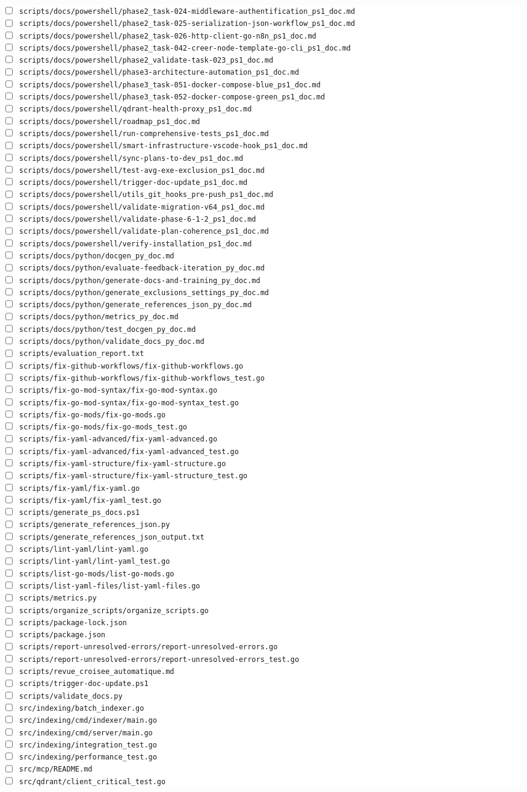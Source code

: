 - [ ] `scripts/docs/powershell/phase2_task-024-middleware-authentification_ps1_doc.md`
- [ ] `scripts/docs/powershell/phase2_task-025-serialization-json-workflow_ps1_doc.md`
- [ ] `scripts/docs/powershell/phase2_task-026-http-client-go-n8n_ps1_doc.md`
- [ ] `scripts/docs/powershell/phase2_task-042-creer-node-template-go-cli_ps1_doc.md`
- [ ] `scripts/docs/powershell/phase2_validate-task-023_ps1_doc.md`
- [ ] `scripts/docs/powershell/phase3-architecture-automation_ps1_doc.md`
- [ ] `scripts/docs/powershell/phase3_task-051-docker-compose-blue_ps1_doc.md`
- [ ] `scripts/docs/powershell/phase3_task-052-docker-compose-green_ps1_doc.md`
- [ ] `scripts/docs/powershell/qdrant-health-proxy_ps1_doc.md`
- [ ] `scripts/docs/powershell/roadmap_ps1_doc.md`
- [ ] `scripts/docs/powershell/run-comprehensive-tests_ps1_doc.md`
- [ ] `scripts/docs/powershell/smart-infrastructure-vscode-hook_ps1_doc.md`
- [ ] `scripts/docs/powershell/sync-plans-to-dev_ps1_doc.md`
- [ ] `scripts/docs/powershell/test-avg-exe-exclusion_ps1_doc.md`
- [ ] `scripts/docs/powershell/trigger-doc-update_ps1_doc.md`
- [ ] `scripts/docs/powershell/utils_git_hooks_pre-push_ps1_doc.md`
- [ ] `scripts/docs/powershell/validate-migration-v64_ps1_doc.md`
- [ ] `scripts/docs/powershell/validate-phase-6-1-2_ps1_doc.md`
- [ ] `scripts/docs/powershell/validate-plan-coherence_ps1_doc.md`
- [ ] `scripts/docs/powershell/verify-installation_ps1_doc.md`
- [ ] `scripts/docs/python/docgen_py_doc.md`
- [ ] `scripts/docs/python/evaluate-feedback-iteration_py_doc.md`
- [ ] `scripts/docs/python/generate-docs-and-training_py_doc.md`
- [ ] `scripts/docs/python/generate_exclusions_settings_py_doc.md`
- [ ] `scripts/docs/python/generate_references_json_py_doc.md`
- [ ] `scripts/docs/python/metrics_py_doc.md`
- [ ] `scripts/docs/python/test_docgen_py_doc.md`
- [ ] `scripts/docs/python/validate_docs_py_doc.md`
- [ ] `scripts/evaluation_report.txt`
- [ ] `scripts/fix-github-workflows/fix-github-workflows.go`
- [ ] `scripts/fix-github-workflows/fix-github-workflows_test.go`
- [ ] `scripts/fix-go-mod-syntax/fix-go-mod-syntax.go`
- [ ] `scripts/fix-go-mod-syntax/fix-go-mod-syntax_test.go`
- [ ] `scripts/fix-go-mods/fix-go-mods.go`
- [ ] `scripts/fix-go-mods/fix-go-mods_test.go`
- [ ] `scripts/fix-yaml-advanced/fix-yaml-advanced.go`
- [ ] `scripts/fix-yaml-advanced/fix-yaml-advanced_test.go`
- [ ] `scripts/fix-yaml-structure/fix-yaml-structure.go`
- [ ] `scripts/fix-yaml-structure/fix-yaml-structure_test.go`
- [ ] `scripts/fix-yaml/fix-yaml.go`
- [ ] `scripts/fix-yaml/fix-yaml_test.go`
- [ ] `scripts/generate_ps_docs.ps1`
- [ ] `scripts/generate_references_json.py`
- [ ] `scripts/generate_references_json_output.txt`
- [ ] `scripts/lint-yaml/lint-yaml.go`
- [ ] `scripts/lint-yaml/lint-yaml_test.go`
- [ ] `scripts/list-go-mods/list-go-mods.go`
- [ ] `scripts/list-yaml-files/list-yaml-files.go`
- [ ] `scripts/metrics.py`
- [ ] `scripts/organize_scripts/organize_scripts.go`
- [ ] `scripts/package-lock.json`
- [ ] `scripts/package.json`
- [ ] `scripts/report-unresolved-errors/report-unresolved-errors.go`
- [ ] `scripts/report-unresolved-errors/report-unresolved-errors_test.go`
- [ ] `scripts/revue_croisee_automatique.md`
- [ ] `scripts/trigger-doc-update.ps1`
- [ ] `scripts/validate_docs.py`
- [ ] `src/indexing/batch_indexer.go`
- [ ] `src/indexing/cmd/indexer/main.go`
- [ ] `src/indexing/cmd/server/main.go`
- [ ] `src/indexing/integration_test.go`
- [ ] `src/indexing/performance_test.go`
- [ ] `src/mcp/README.md`
- [ ] `src/qdrant/client_critical_test.go`